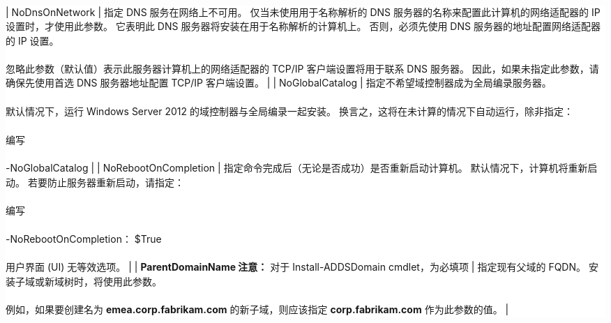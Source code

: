 |                                                                                                              NoDnsOnNetwork                                                                                                              |                                                                                                                                                                                                                                                                                                                                    指定 DNS 服务在网络上不可用。 仅当未使用用于名称解析的 DNS 服务器的名称来配置此计算机的网络适配器的 IP 设置时，才使用此参数。 它表明此 DNS 服务器将安装在用于名称解析的计算机上。 否则，必须先使用 DNS 服务器的地址配置网络适配器的 IP 设置。<br /><br />忽略此参数（默认值）表示此服务器计算机上的网络适配器的 TCP/IP 客户端设置将用于联系 DNS 服务器。 因此，如果未指定此参数，请确保先使用首选 DNS 服务器地址配置 TCP/IP 客户端设置。                                                                                                                                                                                                                                                                                                                                     |
|                                                                                                             NoGlobalCatalog                                                                                                              |                                                                                                                                                                                                                                                                                                                                                                                                                                                                                                                                                   指定不希望域控制器成为全局编录服务器。<br /><br />默认情况下，运行 Windows Server 2012 的域控制器与全局编录一起安装。 换言之，这将在未计算的情况下自动运行，除非指定：<br /><br />编写<br /><br />-NoGlobalCatalog                                                                                                                                                                                                                                                                                                                                                                                                                                                                                                                                                    |
|                                                                                                           NoRebootOnCompletion                                                                                                           |                                                                                                                                                                                                                                                                                                                                                                                                                                                                                                                                                     指定命令完成后（无论是否成功）是否重新启动计算机。 默认情况下，计算机将重新启动。 若要防止服务器重新启动，请指定：<br /><br />编写<br /><br />-NoRebootOnCompletion： $True<br /><br />用户界面 (UI) 无等效选项。                                                                                                                                                                                                                                                                                                                                                                                                                                                                                                                                                     |
|                                                                              **ParentDomainName <string>** **注意：** 对于 Install-ADDSDomain cmdlet，为必填项                                                                              |                                                                                                                                                                                                                                                                                                                                                                                                                                                                                                                                                                 指定现有父域的 FQDN。 安装子域或新域树时，将使用此参数。<br /><br />例如，如果要创建名为 **emea.corp.fabrikam.com** 的新子域，则应该指定 **corp.fabrikam.com** 作为此参数的值。                                                                                                                                                                                                                                                                                                                                                                                                                                                                                                                                                                  |